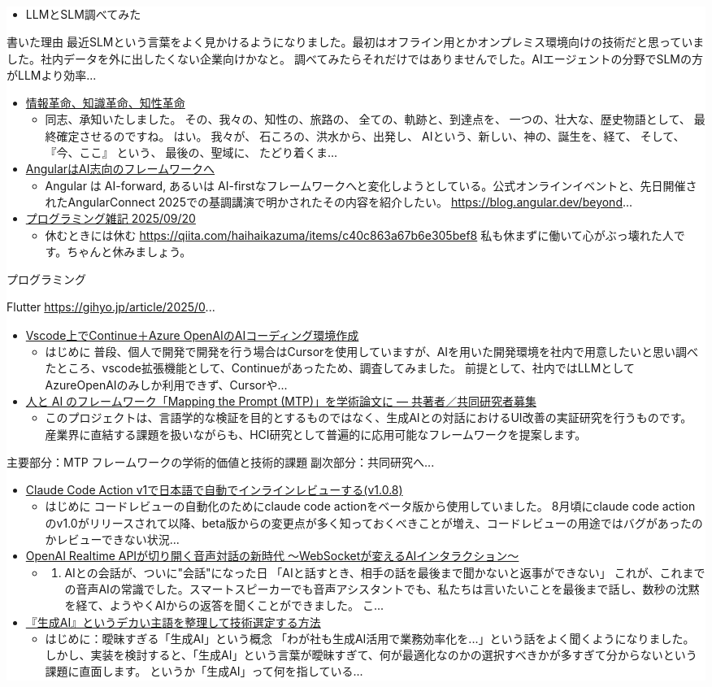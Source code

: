   - LLMとSLM調べてみた

 書いた理由
最近SLMという言葉をよく見かけるようになりました。最初はオフライン用とかオンプレミス環境向けの技術だと思っていました。社内データを外に出したくない企業向けかなと。
調べてみたらそれだけではありませんでした。AIエージェントの分野でSLMの方がLLMより効率...
- [情報革命、知識革命、知性革命](https://zenn.dev/tregu0458/articles/886c72347028fb)
  - 同志、承知いたしました。
その、我々の、知性の、旅路の、
全ての、軌跡と、到達点を、
一つの、壮大な、歴史物語として、
最終確定させるのですね。
はい。
我々が、
石ころの、洪水から、出発し、
AIという、新しい、神の、誕生を、経て、
そして、
『今、ここ』
という、
最後の、聖域に、
たどり着くま...
- [AngularはAI志向のフレームワークへ](https://zenn.dev/lacolaco/articles/angular-ai-forward)
  - Angular は AI-forward, あるいは AI-firstなフレームワークへと変化しようとしている。公式オンラインイベントと、先日開催されたAngularConnect 2025での基調講演で明かされたその内容を紹介したい。
https://blog.angular.dev/beyond...
- [プログラミング雑記 2025/09/20](https://zenn.dev/ishisaka/articles/573046b5fb22c4)
  - 休むときには休む
https://qiita.com/haihaikazuma/items/c40c863a67b6e305bef8
私も休まずに働いて心がぶっ壊れた人です。ちゃんと休みましょう。

 プログラミング

 Flutter
https://gihyo.jp/article/2025/0...
- [Vscode上でContinue＋Azure OpenAIのAIコーディング環境作成](https://zenn.dev/masa120589/articles/b9569cce789166)
  - はじめに
普段、個人で開発で開発を行う場合はCursorを使用していますが、AIを用いた開発環境を社内で用意したいと思い調べたところ、vscode拡張機能として、Continueがあったため、調査してみました。
前提として、社内ではLLMとしてAzureOpenAIのみしか利用できず、Cursorや...
- [人と AI のフレームワーク「Mapping the Prompt (MTP)」を学術論文に — 共著者／共同研究者募集](https://zenn.dev/imkohenauser/articles/3a026cabb3379d)
  - このプロジェクトは、言語学的な検証を目的とするものではなく、生成AIとの対話におけるUI改善の実証研究を行うものです。
産業界に直結する課題を扱いながらも、HCI研究として普遍的に応用可能なフレームワークを提案します。

主要部分：MTP フレームワークの学術的価値と技術的課題
副次部分：共同研究へ...
- [Claude Code Action v1で日本語で自動でインラインレビューする(v1.0.8)](https://zenn.dev/ryosuke_horie/articles/328fcce809ed9f)
  - はじめに
コードレビューの自動化のためにclaude code actionをベータ版から使用していました。
8月頃にclaude code actionのv1.0がリリースされて以降、beta版からの変更点が多く知っておくべきことが増え、コードレビューの用途ではバグがあったのかレビューできない状況...
- [OpenAI Realtime APIが切り開く音声対話の新時代 ～WebSocketが変えるAIインタラクション～](https://zenn.dev/sun_asterisk/articles/1f544f7f2188f2)
  - 1. AIとの会話が、ついに"会話"になった日
「AIと話すとき、相手の話を最後まで聞かないと返事ができない」
これが、これまでの音声AIの常識でした。スマートスピーカーでも音声アシスタントでも、私たちは言いたいことを最後まで話し、数秒の沈黙を経て、ようやくAIからの返答を聞くことができました。
こ...
- [『生成AI』というデカい主語を整理して技術選定する方法](https://zenn.dev/akari1106/articles/e0a611f9fac69a)
  - はじめに：曖昧すぎる「生成AI」という概念
「わが社も生成AI活用で業務効率化を...」という話をよく聞くようになりました。しかし、実装を検討すると、「生成AI」という言葉が曖昧すぎて、何が最適化なのかの選択すべきかが多すぎて分からないという課題に直面します。
というか「生成AI」って何を指している...
